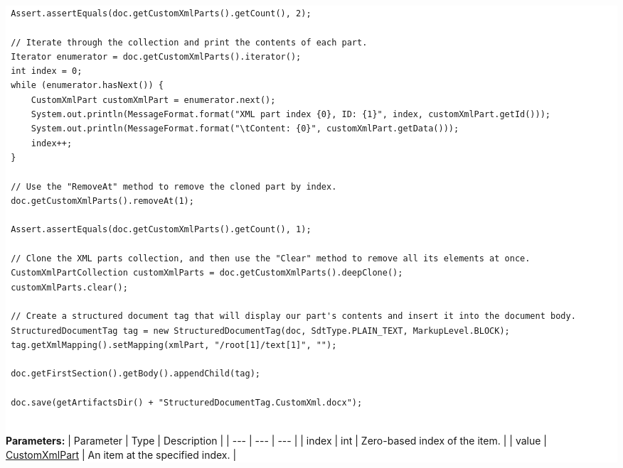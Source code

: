 ```
 Assert.assertEquals(doc.getCustomXmlParts().getCount(), 2);

 // Iterate through the collection and print the contents of each part.
 Iterator enumerator = doc.getCustomXmlParts().iterator();
 int index = 0;
 while (enumerator.hasNext()) {
     CustomXmlPart customXmlPart = enumerator.next();
     System.out.println(MessageFormat.format("XML part index {0}, ID: {1}", index, customXmlPart.getId()));
     System.out.println(MessageFormat.format("\tContent: {0}", customXmlPart.getData()));
     index++;
 }

 // Use the "RemoveAt" method to remove the cloned part by index.
 doc.getCustomXmlParts().removeAt(1);

 Assert.assertEquals(doc.getCustomXmlParts().getCount(), 1);

 // Clone the XML parts collection, and then use the "Clear" method to remove all its elements at once.
 CustomXmlPartCollection customXmlParts = doc.getCustomXmlParts().deepClone();
 customXmlParts.clear();

 // Create a structured document tag that will display our part's contents and insert it into the document body.
 StructuredDocumentTag tag = new StructuredDocumentTag(doc, SdtType.PLAIN_TEXT, MarkupLevel.BLOCK);
 tag.getXmlMapping().setMapping(xmlPart, "/root[1]/text[1]", "");

 doc.getFirstSection().getBody().appendChild(tag);

 doc.save(getArtifactsDir() + "StructuredDocumentTag.CustomXml.docx");
 
```

**Parameters:**
| Parameter | Type | Description |
| --- | --- | --- |
| index | int | Zero-based index of the item. |
| value | [CustomXmlPart](../../com.aspose.words/customxmlpart/) | An item at the specified index. |



[Structured Document Tags or Content Control]: https://docs.aspose.com/words/java/working-with-content-control-sdt/